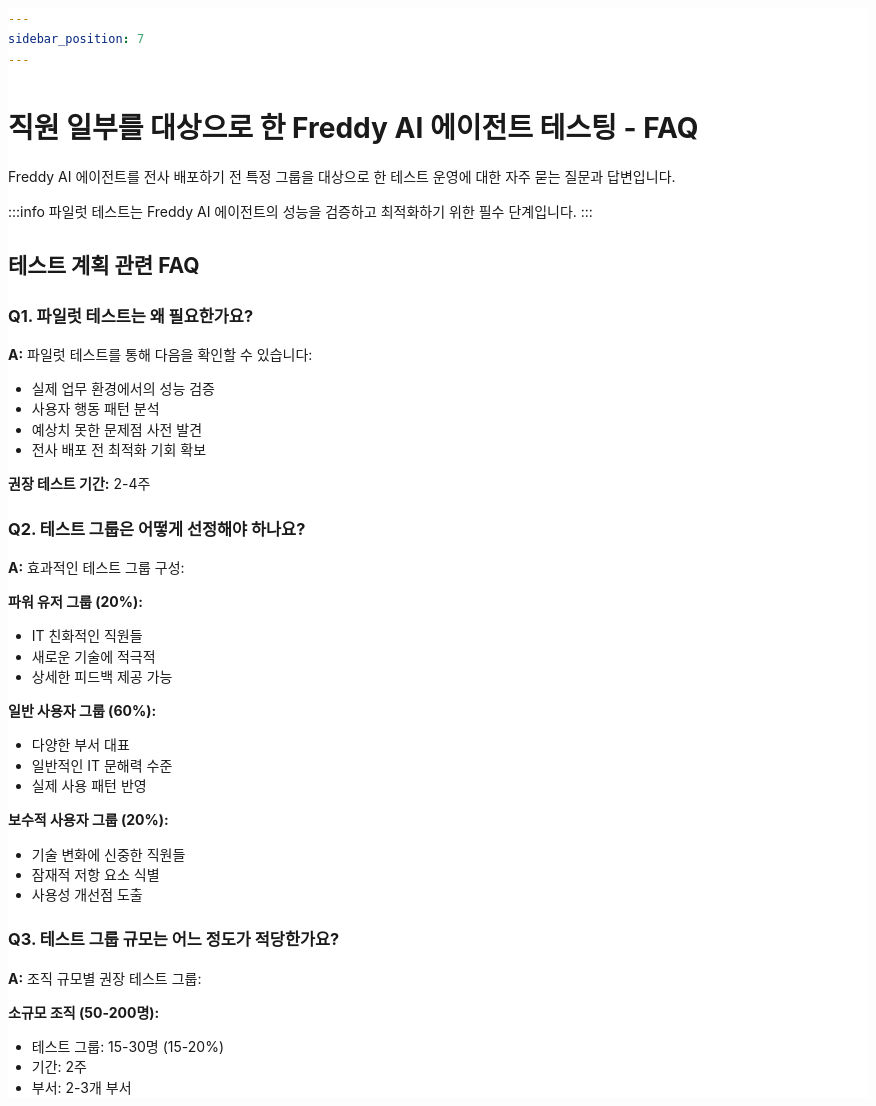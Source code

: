 ```yaml
---
sidebar_position: 7
---
```


# 직원 일부를 대상으로 한 Freddy AI 에이전트 테스팅 - FAQ

Freddy AI 에이전트를 전사 배포하기 전 특정 그룹을 대상으로 한 테스트 운영에 대한 자주 묻는 질문과 답변입니다.

:::info
파일럿 테스트는 Freddy AI 에이전트의 성능을 검증하고 최적화하기 위한 필수 단계입니다.
:::

## 테스트 계획 관련 FAQ

### Q1. 파일럿 테스트는 왜 필요한가요?

**A:** 파일럿 테스트를 통해 다음을 확인할 수 있습니다:
- 실제 업무 환경에서의 성능 검증
- 사용자 행동 패턴 분석
- 예상치 못한 문제점 사전 발견
- 전사 배포 전 최적화 기회 확보

**권장 테스트 기간:** 2-4주

### Q2. 테스트 그룹은 어떻게 선정해야 하나요?

**A:** 효과적인 테스트 그룹 구성:

**파워 유저 그룹 (20%):**
- IT 친화적인 직원들
- 새로운 기술에 적극적
- 상세한 피드백 제공 가능

**일반 사용자 그룹 (60%):**
- 다양한 부서 대표
- 일반적인 IT 문해력 수준
- 실제 사용 패턴 반영

**보수적 사용자 그룹 (20%):**
- 기술 변화에 신중한 직원들
- 잠재적 저항 요소 식별
- 사용성 개선점 도출

### Q3. 테스트 그룹 규모는 어느 정도가 적당한가요?

**A:** 조직 규모별 권장 테스트 그룹:

**소규모 조직 (50-200명):**
- 테스트 그룹: 15-30명 (15-20%)
- 기간: 2주
- 부서: 2-3개 부서
